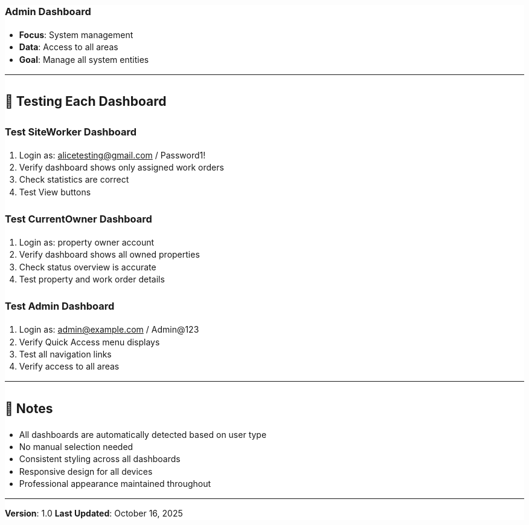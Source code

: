 ### Admin Dashboard
- **Focus**: System management
- **Data**: Access to all areas
- **Goal**: Manage all system entities

---

## 🚀 **Testing Each Dashboard**

### Test SiteWorker Dashboard
1. Login as: alicetesting@gmail.com / Password1!
2. Verify dashboard shows only assigned work orders
3. Check statistics are correct
4. Test View buttons

### Test CurrentOwner Dashboard
1. Login as: property owner account
2. Verify dashboard shows all owned properties
3. Check status overview is accurate
4. Test property and work order details

### Test Admin Dashboard
1. Login as: admin@example.com / Admin@123
2. Verify Quick Access menu displays
3. Test all navigation links
4. Verify access to all areas

---

## 📝 **Notes**

- All dashboards are automatically detected based on user type
- No manual selection needed
- Consistent styling across all dashboards
- Responsive design for all devices
- Professional appearance maintained throughout

---

**Version**: 1.0
**Last Updated**: October 16, 2025

